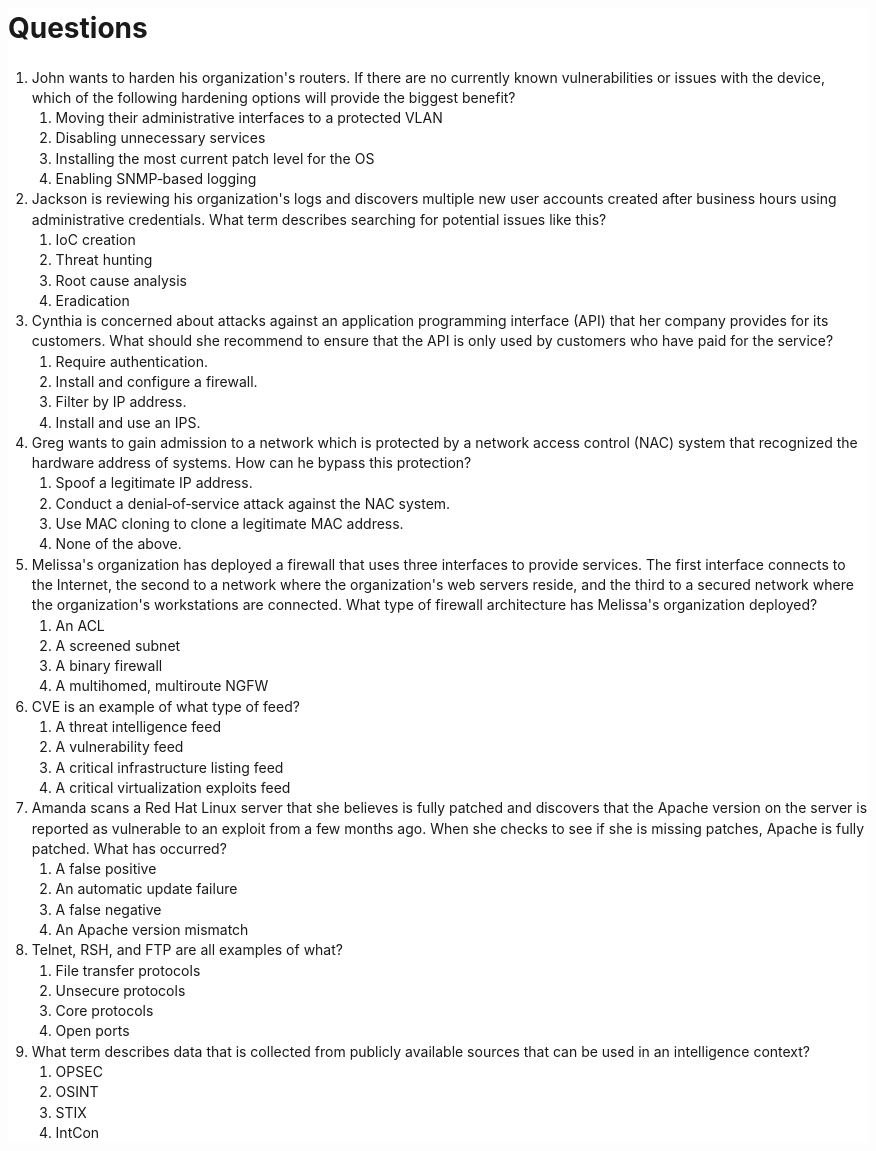 # Questions

1. John wants to harden his organization's routers. If there are no currently known vulnerabilities or issues with the device, which of the following hardening options will provide the biggest benefit?
   1. Moving their administrative interfaces to a protected VLAN
   2. Disabling unnecessary services
   3. Installing the most current patch level for the OS
   4. Enabling SNMP‐based logging
2. Jackson is reviewing his organization's logs and discovers multiple new user accounts created after business hours using administrative credentials. What term describes searching for potential issues like this?
   1. IoC creation
   2. Threat hunting
   3. Root cause analysis
   4. Eradication
3. Cynthia is concerned about attacks against an application programming interface (API) that her company provides for its customers. What should she recommend to ensure that the API is only used by customers who have paid for the service?
   1. Require authentication.
   2. Install and configure a firewall.
   3. Filter by IP address.
   4. Install and use an IPS.
4. Greg wants to gain admission to a network which is protected by a network access control (NAC) system that recognized the hardware address of systems. How can he bypass this protection?
   1. Spoof a legitimate IP address.
   2. Conduct a denial‐of‐service attack against the NAC system.
   3. Use MAC cloning to clone a legitimate MAC address.
   4. None of the above.
5. Melissa's organization has deployed a firewall that uses three interfaces to provide services. The first interface connects to the Internet, the second to a network where the organization's web servers reside, and the third to a secured network where the organization's workstations are connected. What type of firewall architecture has Melissa's organization deployed?
   1. An ACL
   2. A screened subnet
   3. A binary firewall
   4. A multihomed, multiroute NGFW
6. CVE is an example of what type of feed?
   1. A threat intelligence feed
   2. A vulnerability feed
   3. A critical infrastructure listing feed
   4. A critical virtualization exploits feed
7. Amanda scans a Red Hat Linux server that she believes is fully patched and discovers that the Apache version on the server is reported as vulnerable to an exploit from a few months ago. When she checks to see if she is missing patches, Apache is fully patched. What has occurred?
   1. A false positive
   2. An automatic update failure
   3. A false negative
   4. An Apache version mismatch
8. Telnet, RSH, and FTP are all examples of what?
   1. File transfer protocols
   2. Unsecure protocols
   3. Core protocols
   4. Open ports
9. What term describes data that is collected from publicly available sources that can be used in an intelligence context?
   1. OPSEC
   2. OSINT
   3. STIX
   4. IntCon